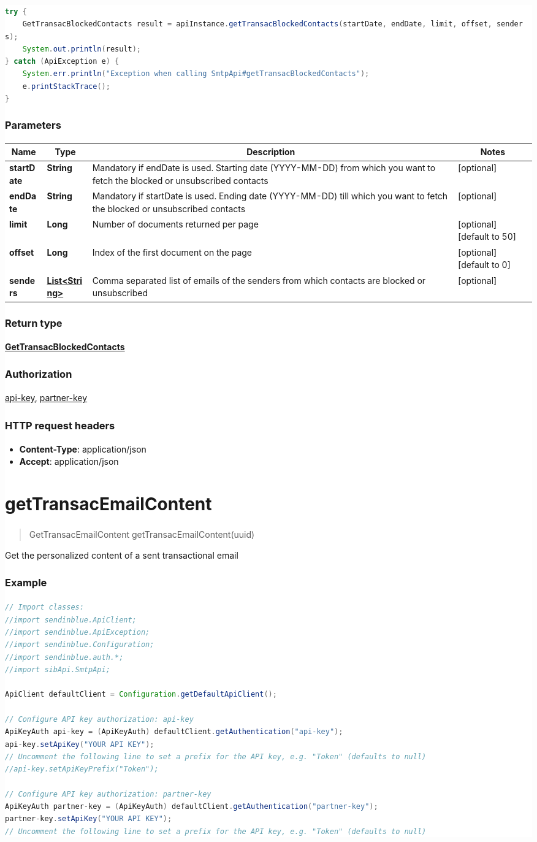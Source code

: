 ```java
try {
    GetTransacBlockedContacts result = apiInstance.getTransacBlockedContacts(startDate, endDate, limit, offset, senders);
    System.out.println(result);
} catch (ApiException e) {
    System.err.println("Exception when calling SmtpApi#getTransacBlockedContacts");
    e.printStackTrace();
}
```

### Parameters

Name | Type | Description  | Notes
------------- | ------------- | ------------- | -------------
 **startDate** | **String**| Mandatory if endDate is used. Starting date (YYYY-MM-DD) from which you want to fetch the blocked or unsubscribed contacts | [optional]
 **endDate** | **String**| Mandatory if startDate is used. Ending date (YYYY-MM-DD) till which you want to fetch the blocked or unsubscribed contacts | [optional]
 **limit** | **Long**| Number of documents returned per page | [optional] [default to 50]
 **offset** | **Long**| Index of the first document on the page | [optional] [default to 0]
 **senders** | [**List&lt;String&gt;**](String.md)| Comma separated list of emails of the senders from which contacts are blocked or unsubscribed | [optional]

### Return type

[**GetTransacBlockedContacts**](GetTransacBlockedContacts.md)

### Authorization

[api-key](../README.md#api-key), [partner-key](../README.md#partner-key)

### HTTP request headers

 - **Content-Type**: application/json
 - **Accept**: application/json

<a name="getTransacEmailContent"></a>
# **getTransacEmailContent**
> GetTransacEmailContent getTransacEmailContent(uuid)

Get the personalized content of a sent transactional email

### Example
```java
// Import classes:
//import sendinblue.ApiClient;
//import sendinblue.ApiException;
//import sendinblue.Configuration;
//import sendinblue.auth.*;
//import sibApi.SmtpApi;

ApiClient defaultClient = Configuration.getDefaultApiClient();

// Configure API key authorization: api-key
ApiKeyAuth api-key = (ApiKeyAuth) defaultClient.getAuthentication("api-key");
api-key.setApiKey("YOUR API KEY");
// Uncomment the following line to set a prefix for the API key, e.g. "Token" (defaults to null)
//api-key.setApiKeyPrefix("Token");

// Configure API key authorization: partner-key
ApiKeyAuth partner-key = (ApiKeyAuth) defaultClient.getAuthentication("partner-key");
partner-key.setApiKey("YOUR API KEY");
// Uncomment the following line to set a prefix for the API key, e.g. "Token" (defaults to null)
```